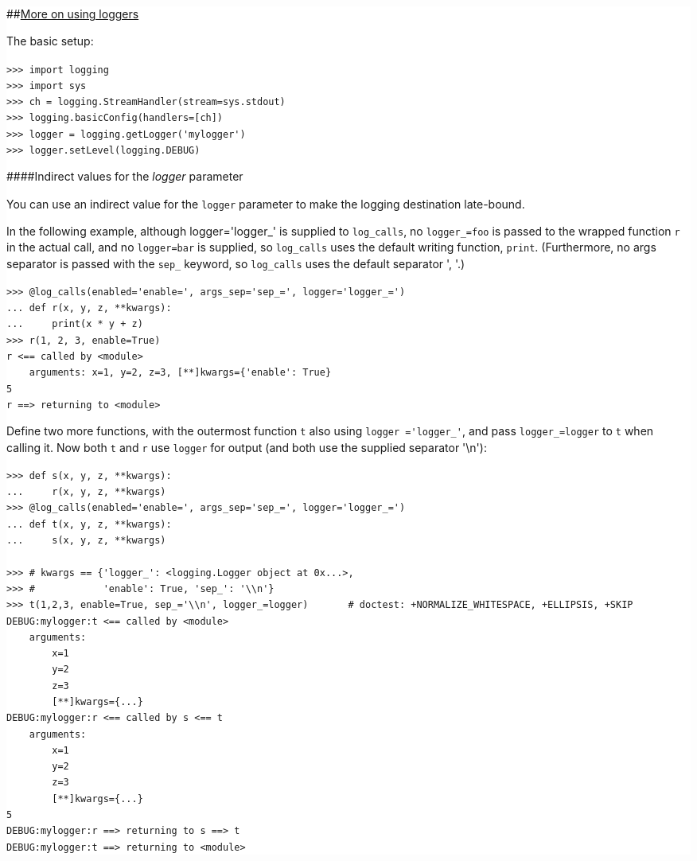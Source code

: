 ##[More on using loggers](id:More-on-using-loggers)

The basic setup:

    >>> import logging
    >>> import sys
    >>> ch = logging.StreamHandler(stream=sys.stdout)
    >>> logging.basicConfig(handlers=[ch])
    >>> logger = logging.getLogger('mylogger')
    >>> logger.setLevel(logging.DEBUG)


####Indirect values for the *logger* parameter

You can use an indirect value for the `logger` parameter to make the logging
destination late-bound.

In the following example, although logger='logger_' is supplied to `log_calls`,
no `logger_=foo` is passed to the wrapped function `r` in the actual call, and no
`logger=bar` is supplied, so `log_calls` uses the default writing function, `print`.
(Furthermore, no args separator is passed with the `sep_` keyword, so `log_calls`
uses the default separator ', '.)

    >>> @log_calls(enabled='enable=', args_sep='sep_=', logger='logger_=')
    ... def r(x, y, z, **kwargs):
    ...     print(x * y + z)
    >>> r(1, 2, 3, enable=True)
    r <== called by <module>
        arguments: x=1, y=2, z=3, [**]kwargs={'enable': True}
    5
    r ==> returning to <module>

Define two more functions, with the outermost function `t` also using
`logger ='logger_'`, and pass `logger_=logger` to `t` when calling it.
Now both `t` and `r` use `logger` for output (and both use the supplied
separator '\\n'):

    >>> def s(x, y, z, **kwargs):
    ...     r(x, y, z, **kwargs)
    >>> @log_calls(enabled='enable=', args_sep='sep_=', logger='logger_=')
    ... def t(x, y, z, **kwargs):
    ...     s(x, y, z, **kwargs)

    >>> # kwargs == {'logger_': <logging.Logger object at 0x...>,
    >>> #            'enable': True, 'sep_': '\\n'}
    >>> t(1,2,3, enable=True, sep_='\\n', logger_=logger)       # doctest: +NORMALIZE_WHITESPACE, +ELLIPSIS, +SKIP
    DEBUG:mylogger:t <== called by <module>
        arguments:
            x=1
            y=2
            z=3
            [**]kwargs={...}
    DEBUG:mylogger:r <== called by s <== t
        arguments:
            x=1
            y=2
            z=3
            [**]kwargs={...}
    5
    DEBUG:mylogger:r ==> returning to s ==> t
    DEBUG:mylogger:t ==> returning to <module>

